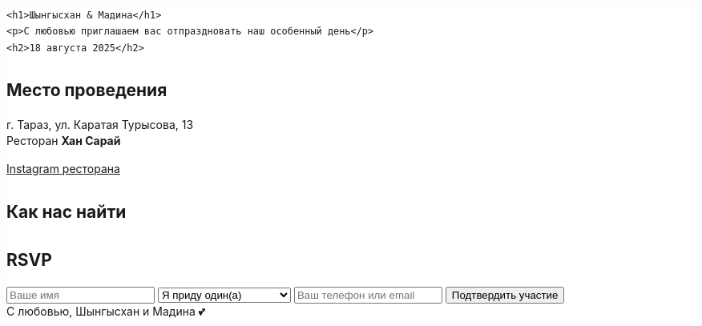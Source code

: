     <h1>Шынгысхан & Мадина</h1>
    <p>С любовью приглашаем вас отпраздновать наш особенный день</p>
    <h2>18 августа 2025</h2>
  </header>

  <section>
    <h2>Место проведения</h2>
    <p>г. Тараз, ул. Каратая Турысова, 13<br>
    Ресторан <strong>Хан Сарай</strong></p>
    <p><a href="https://www.instagram.com/khansaray_taraz?igsh=MWZ6ZnFrcDc1bjY2cQ" target="_blank">Instagram ресторана</a></p>
  </section>

  <section class="map">
    <h2>Как нас найти</h2>
    <iframe src="https://2gis.kz/taraz/geo/70000001090131741/center/71.36494731903078,42.90241508877975/zoom/17" allowfullscreen></iframe>
  </section>

  <section>
    <h2>RSVP</h2>
    <form>
      <input type="text" name="name" placeholder="Ваше имя" required>
      <select name="guests">
        <option value="1">Я приду один(а)</option>
        <option value="2">Я приду с супругом(ой)</option>
      </select>
      <input type="text" name="contact" placeholder="Ваш телефон или email">
      <button type="submit">Подтвердить участие</button>
    </form>
  </section>

  <footer>
    С любовью, Шынгысхан и Мадина 💕
  </footer>
</body>
</html>
